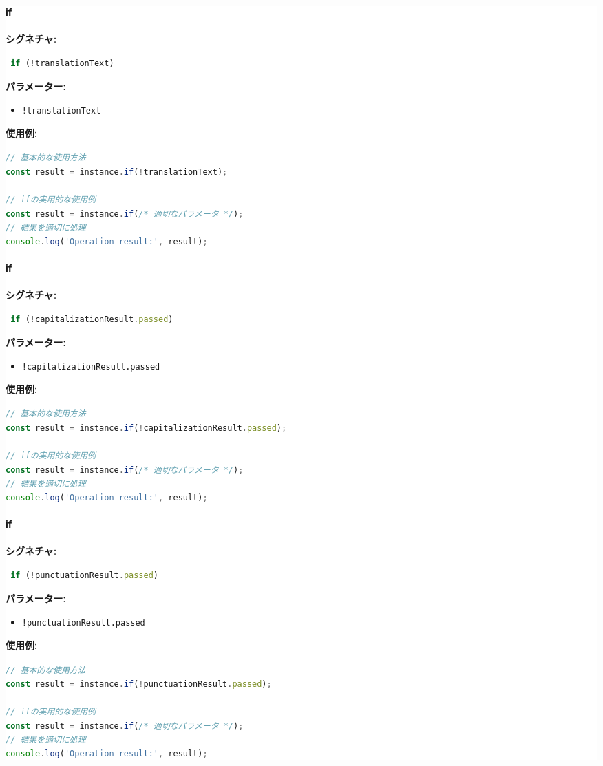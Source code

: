 #### if

**シグネチャ**:
```javascript
 if (!translationText)
```

**パラメーター**:
- `!translationText`

**使用例**:
```javascript
// 基本的な使用方法
const result = instance.if(!translationText);

// ifの実用的な使用例
const result = instance.if(/* 適切なパラメータ */);
// 結果を適切に処理
console.log('Operation result:', result);
```

#### if

**シグネチャ**:
```javascript
 if (!capitalizationResult.passed)
```

**パラメーター**:
- `!capitalizationResult.passed`

**使用例**:
```javascript
// 基本的な使用方法
const result = instance.if(!capitalizationResult.passed);

// ifの実用的な使用例
const result = instance.if(/* 適切なパラメータ */);
// 結果を適切に処理
console.log('Operation result:', result);
```

#### if

**シグネチャ**:
```javascript
 if (!punctuationResult.passed)
```

**パラメーター**:
- `!punctuationResult.passed`

**使用例**:
```javascript
// 基本的な使用方法
const result = instance.if(!punctuationResult.passed);

// ifの実用的な使用例
const result = instance.if(/* 適切なパラメータ */);
// 結果を適切に処理
console.log('Operation result:', result);
```
